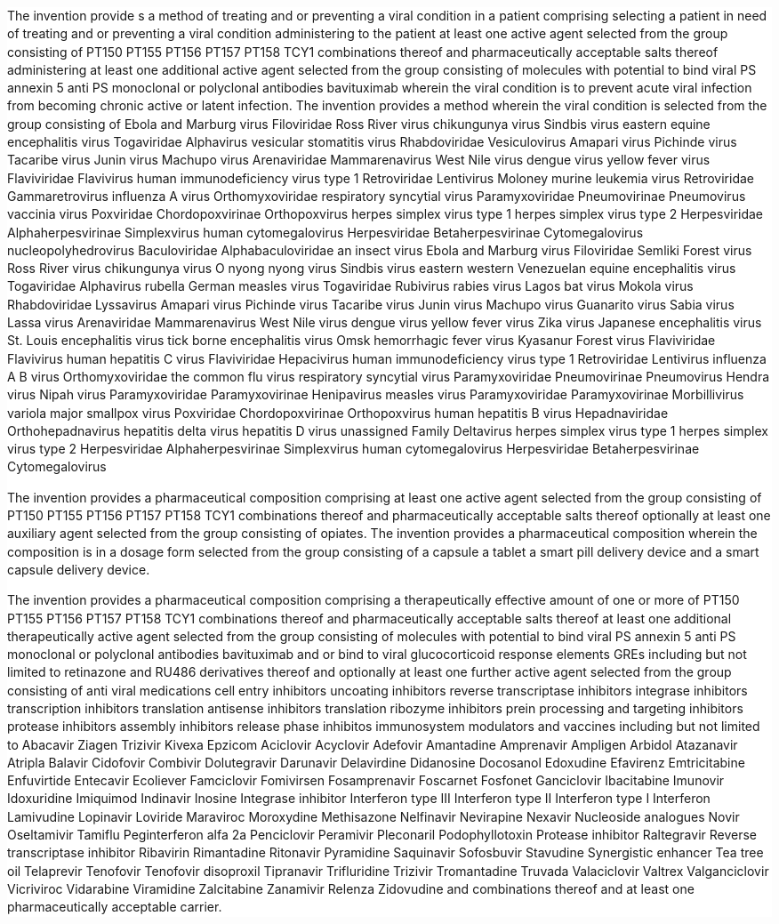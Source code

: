 The invention provide s a method of treating and or preventing a viral condition in a patient comprising selecting a patient in need of treating and or preventing a viral condition administering to the patient at least one active agent selected from the group consisting of PT150 PT155 PT156 PT157 PT158 TCY1 combinations thereof and pharmaceutically acceptable salts thereof administering at least one additional active agent selected from the group consisting of molecules with potential to bind viral PS annexin 5 anti PS monoclonal or polyclonal antibodies bavituximab wherein the viral condition is to prevent acute viral infection from becoming chronic active or latent infection. The invention provides a method wherein the viral condition is selected from the group consisting of Ebola and Marburg virus Filoviridae Ross River virus chikungunya virus Sindbis virus eastern equine encephalitis virus Togaviridae Alphavirus vesicular stomatitis virus Rhabdoviridae Vesiculovirus Amapari virus Pichinde virus Tacaribe virus Junin virus Machupo virus Arenaviridae Mammarenavirus West Nile virus dengue virus yellow fever virus Flaviviridae Flavivirus human immunodeficiency virus type 1 Retroviridae Lentivirus Moloney murine leukemia virus Retroviridae Gammaretrovirus influenza A virus Orthomyxoviridae respiratory syncytial virus Paramyxoviridae Pneumovirinae Pneumovirus vaccinia virus Poxviridae Chordopoxvirinae Orthopoxvirus herpes simplex virus type 1 herpes simplex virus type 2 Herpesviridae Alphaherpesvirinae Simplexvirus human cytomegalovirus Herpesviridae Betaherpesvirinae Cytomegalovirus nucleopolyhedrovirus Baculoviridae Alphabaculoviridae an insect virus Ebola and Marburg virus Filoviridae Semliki Forest virus Ross River virus chikungunya virus O nyong nyong virus Sindbis virus eastern western Venezuelan equine encephalitis virus Togaviridae Alphavirus rubella German measles virus Togaviridae Rubivirus rabies virus Lagos bat virus Mokola virus Rhabdoviridae Lyssavirus Amapari virus Pichinde virus Tacaribe virus Junin virus Machupo virus Guanarito virus Sabia virus Lassa virus Arenaviridae Mammarenavirus West Nile virus dengue virus yellow fever virus Zika virus Japanese encephalitis virus St. Louis encephalitis virus tick borne encephalitis virus Omsk hemorrhagic fever virus Kyasanur Forest virus Flaviviridae Flavivirus human hepatitis C virus Flaviviridae Hepacivirus human immunodeficiency virus type 1 Retroviridae Lentivirus influenza A B virus Orthomyxoviridae the common flu virus respiratory syncytial virus Paramyxoviridae Pneumovirinae Pneumovirus Hendra virus Nipah virus Paramyxoviridae Paramyxovirinae Henipavirus measles virus Paramyxoviridae Paramyxovirinae Morbillivirus variola major smallpox virus Poxviridae Chordopoxvirinae Orthopoxvirus human hepatitis B virus Hepadnaviridae Orthohepadnavirus hepatitis delta virus hepatitis D virus unassigned Family Deltavirus herpes simplex virus type 1 herpes simplex virus type 2 Herpesviridae Alphaherpesvirinae Simplexvirus human cytomegalovirus Herpesviridae Betaherpesvirinae Cytomegalovirus 

The invention provides a pharmaceutical composition comprising at least one active agent selected from the group consisting of PT150 PT155 PT156 PT157 PT158 TCY1 combinations thereof and pharmaceutically acceptable salts thereof optionally at least one auxiliary agent selected from the group consisting of opiates. The invention provides a pharmaceutical composition wherein the composition is in a dosage form selected from the group consisting of a capsule a tablet a smart pill delivery device and a smart capsule delivery device.

The invention provides a pharmaceutical composition comprising a therapeutically effective amount of one or more of PT150 PT155 PT156 PT157 PT158 TCY1 combinations thereof and pharmaceutically acceptable salts thereof at least one additional therapeutically active agent selected from the group consisting of molecules with potential to bind viral PS annexin 5 anti PS monoclonal or polyclonal antibodies bavituximab and or bind to viral glucocorticoid response elements GREs including but not limited to retinazone and RU486 derivatives thereof and optionally at least one further active agent selected from the group consisting of anti viral medications cell entry inhibitors uncoating inhibitors reverse transcriptase inhibitors integrase inhibitors transcription inhibitors translation antisense inhibitors translation ribozyme inhibitors prein processing and targeting inhibitors protease inhibitors assembly inhibitors release phase inhibitos immunosystem modulators and vaccines including but not limited to Abacavir Ziagen Trizivir Kivexa Epzicom Aciclovir Acyclovir Adefovir Amantadine Amprenavir Ampligen Arbidol Atazanavir Atripla Balavir Cidofovir Combivir Dolutegravir Darunavir Delavirdine Didanosine Docosanol Edoxudine Efavirenz Emtricitabine Enfuvirtide Entecavir Ecoliever Famciclovir Fomivirsen Fosamprenavir Foscarnet Fosfonet Ganciclovir Ibacitabine Imunovir Idoxuridine Imiquimod Indinavir Inosine Integrase inhibitor Interferon type III Interferon type II Interferon type I Interferon Lamivudine Lopinavir Loviride Maraviroc Moroxydine Methisazone Nelfinavir Nevirapine Nexavir Nucleoside analogues Novir Oseltamivir Tamiflu Peginterferon alfa 2a Penciclovir Peramivir Pleconaril Podophyllotoxin Protease inhibitor Raltegravir Reverse transcriptase inhibitor Ribavirin Rimantadine Ritonavir Pyramidine Saquinavir Sofosbuvir Stavudine Synergistic enhancer Tea tree oil Telaprevir Tenofovir Tenofovir disoproxil Tipranavir Trifluridine Trizivir Tromantadine Truvada Valaciclovir Valtrex Valganciclovir Vicriviroc Vidarabine Viramidine Zalcitabine Zanamivir Relenza Zidovudine and combinations thereof and at least one pharmaceutically acceptable carrier.
